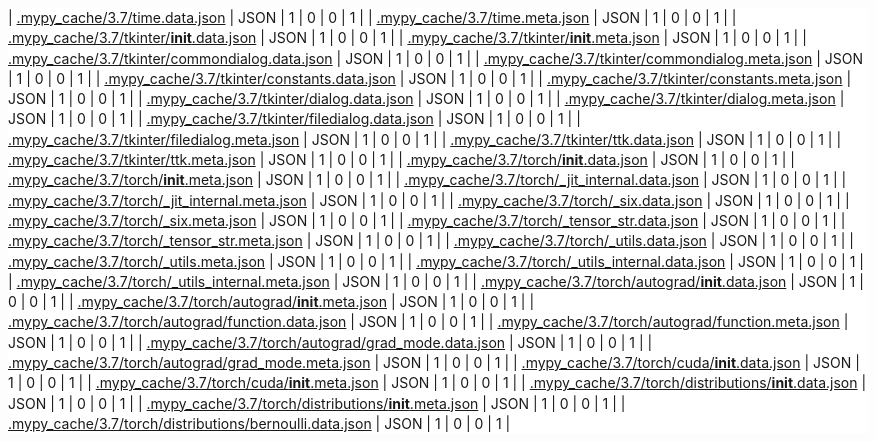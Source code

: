 | [.mypy_cache/3.7/time.data.json](/.mypy_cache/3.7/time.data.json) | JSON | 1 | 0 | 0 | 1 |
| [.mypy_cache/3.7/time.meta.json](/.mypy_cache/3.7/time.meta.json) | JSON | 1 | 0 | 0 | 1 |
| [.mypy_cache/3.7/tkinter/__init__.data.json](/.mypy_cache/3.7/tkinter/__init__.data.json) | JSON | 1 | 0 | 0 | 1 |
| [.mypy_cache/3.7/tkinter/__init__.meta.json](/.mypy_cache/3.7/tkinter/__init__.meta.json) | JSON | 1 | 0 | 0 | 1 |
| [.mypy_cache/3.7/tkinter/commondialog.data.json](/.mypy_cache/3.7/tkinter/commondialog.data.json) | JSON | 1 | 0 | 0 | 1 |
| [.mypy_cache/3.7/tkinter/commondialog.meta.json](/.mypy_cache/3.7/tkinter/commondialog.meta.json) | JSON | 1 | 0 | 0 | 1 |
| [.mypy_cache/3.7/tkinter/constants.data.json](/.mypy_cache/3.7/tkinter/constants.data.json) | JSON | 1 | 0 | 0 | 1 |
| [.mypy_cache/3.7/tkinter/constants.meta.json](/.mypy_cache/3.7/tkinter/constants.meta.json) | JSON | 1 | 0 | 0 | 1 |
| [.mypy_cache/3.7/tkinter/dialog.data.json](/.mypy_cache/3.7/tkinter/dialog.data.json) | JSON | 1 | 0 | 0 | 1 |
| [.mypy_cache/3.7/tkinter/dialog.meta.json](/.mypy_cache/3.7/tkinter/dialog.meta.json) | JSON | 1 | 0 | 0 | 1 |
| [.mypy_cache/3.7/tkinter/filedialog.data.json](/.mypy_cache/3.7/tkinter/filedialog.data.json) | JSON | 1 | 0 | 0 | 1 |
| [.mypy_cache/3.7/tkinter/filedialog.meta.json](/.mypy_cache/3.7/tkinter/filedialog.meta.json) | JSON | 1 | 0 | 0 | 1 |
| [.mypy_cache/3.7/tkinter/ttk.data.json](/.mypy_cache/3.7/tkinter/ttk.data.json) | JSON | 1 | 0 | 0 | 1 |
| [.mypy_cache/3.7/tkinter/ttk.meta.json](/.mypy_cache/3.7/tkinter/ttk.meta.json) | JSON | 1 | 0 | 0 | 1 |
| [.mypy_cache/3.7/torch/__init__.data.json](/.mypy_cache/3.7/torch/__init__.data.json) | JSON | 1 | 0 | 0 | 1 |
| [.mypy_cache/3.7/torch/__init__.meta.json](/.mypy_cache/3.7/torch/__init__.meta.json) | JSON | 1 | 0 | 0 | 1 |
| [.mypy_cache/3.7/torch/_jit_internal.data.json](/.mypy_cache/3.7/torch/_jit_internal.data.json) | JSON | 1 | 0 | 0 | 1 |
| [.mypy_cache/3.7/torch/_jit_internal.meta.json](/.mypy_cache/3.7/torch/_jit_internal.meta.json) | JSON | 1 | 0 | 0 | 1 |
| [.mypy_cache/3.7/torch/_six.data.json](/.mypy_cache/3.7/torch/_six.data.json) | JSON | 1 | 0 | 0 | 1 |
| [.mypy_cache/3.7/torch/_six.meta.json](/.mypy_cache/3.7/torch/_six.meta.json) | JSON | 1 | 0 | 0 | 1 |
| [.mypy_cache/3.7/torch/_tensor_str.data.json](/.mypy_cache/3.7/torch/_tensor_str.data.json) | JSON | 1 | 0 | 0 | 1 |
| [.mypy_cache/3.7/torch/_tensor_str.meta.json](/.mypy_cache/3.7/torch/_tensor_str.meta.json) | JSON | 1 | 0 | 0 | 1 |
| [.mypy_cache/3.7/torch/_utils.data.json](/.mypy_cache/3.7/torch/_utils.data.json) | JSON | 1 | 0 | 0 | 1 |
| [.mypy_cache/3.7/torch/_utils.meta.json](/.mypy_cache/3.7/torch/_utils.meta.json) | JSON | 1 | 0 | 0 | 1 |
| [.mypy_cache/3.7/torch/_utils_internal.data.json](/.mypy_cache/3.7/torch/_utils_internal.data.json) | JSON | 1 | 0 | 0 | 1 |
| [.mypy_cache/3.7/torch/_utils_internal.meta.json](/.mypy_cache/3.7/torch/_utils_internal.meta.json) | JSON | 1 | 0 | 0 | 1 |
| [.mypy_cache/3.7/torch/autograd/__init__.data.json](/.mypy_cache/3.7/torch/autograd/__init__.data.json) | JSON | 1 | 0 | 0 | 1 |
| [.mypy_cache/3.7/torch/autograd/__init__.meta.json](/.mypy_cache/3.7/torch/autograd/__init__.meta.json) | JSON | 1 | 0 | 0 | 1 |
| [.mypy_cache/3.7/torch/autograd/function.data.json](/.mypy_cache/3.7/torch/autograd/function.data.json) | JSON | 1 | 0 | 0 | 1 |
| [.mypy_cache/3.7/torch/autograd/function.meta.json](/.mypy_cache/3.7/torch/autograd/function.meta.json) | JSON | 1 | 0 | 0 | 1 |
| [.mypy_cache/3.7/torch/autograd/grad_mode.data.json](/.mypy_cache/3.7/torch/autograd/grad_mode.data.json) | JSON | 1 | 0 | 0 | 1 |
| [.mypy_cache/3.7/torch/autograd/grad_mode.meta.json](/.mypy_cache/3.7/torch/autograd/grad_mode.meta.json) | JSON | 1 | 0 | 0 | 1 |
| [.mypy_cache/3.7/torch/cuda/__init__.data.json](/.mypy_cache/3.7/torch/cuda/__init__.data.json) | JSON | 1 | 0 | 0 | 1 |
| [.mypy_cache/3.7/torch/cuda/__init__.meta.json](/.mypy_cache/3.7/torch/cuda/__init__.meta.json) | JSON | 1 | 0 | 0 | 1 |
| [.mypy_cache/3.7/torch/distributions/__init__.data.json](/.mypy_cache/3.7/torch/distributions/__init__.data.json) | JSON | 1 | 0 | 0 | 1 |
| [.mypy_cache/3.7/torch/distributions/__init__.meta.json](/.mypy_cache/3.7/torch/distributions/__init__.meta.json) | JSON | 1 | 0 | 0 | 1 |
| [.mypy_cache/3.7/torch/distributions/bernoulli.data.json](/.mypy_cache/3.7/torch/distributions/bernoulli.data.json) | JSON | 1 | 0 | 0 | 1 |